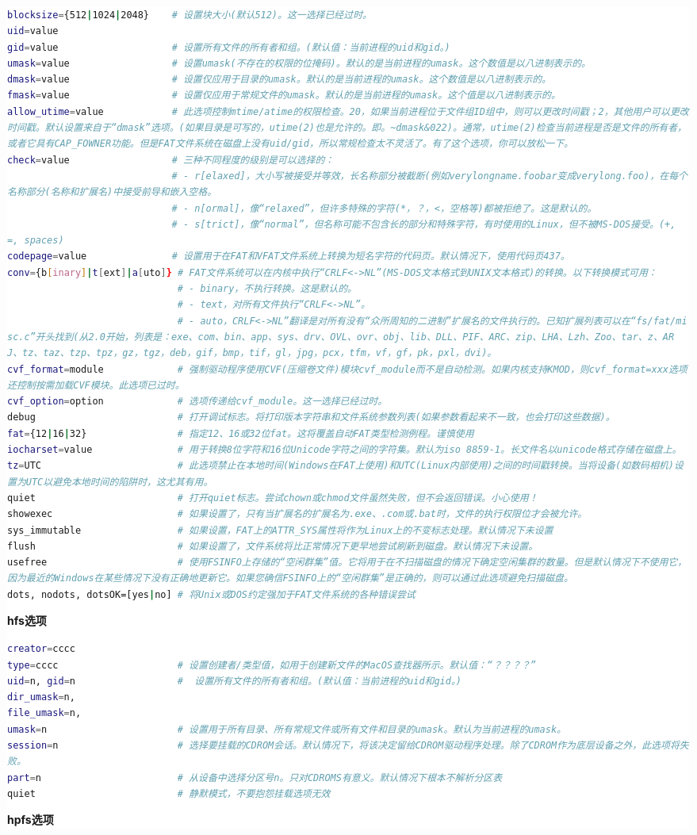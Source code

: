 ``` bash
blocksize={512|1024|2048}    # 设置块大小(默认512)。这一选择已经过时。
uid=value   
gid=value                    # 设置所有文件的所有者和组。(默认值：当前进程的uid和gid。)
umask=value                  # 设置umask(不存在的权限的位掩码)。默认的是当前进程的umask。这个数值是以八进制表示的。
dmask=value                  # 设置仅应用于目录的umask。默认的是当前进程的umask。这个数值是以八进制表示的。
fmask=value                  # 设置仅应用于常规文件的umask。默认的是当前进程的umask。这个值是以八进制表示的。
allow_utime=value            # 此选项控制mtime/atime的权限检查。20，如果当前进程位于文件组ID组中，则可以更改时间戳；2，其他用户可以更改时间戳。默认设置来自于“dmask”选项。(如果目录是可写的，utime(2)也是允许的。即。~dmask&022)。通常，utime(2)检查当前进程是否是文件的所有者，或者它具有CAP_FOWNER功能。但是FAT文件系统在磁盘上没有uid/gid，所以常规检查太不灵活了。有了这个选项，你可以放松一下。
check=value                  # 三种不同程度的级别是可以选择的：
                             # - r[elaxed]，大小写被接受并等效，长名称部分被截断(例如verylongname.foobar变成verylong.foo)，在每个名称部分(名称和扩展名)中接受前导和嵌入空格。
                             # - n[ormal]，像“relaxed”，但许多特殊的字符(*，？，<，空格等)都被拒绝了。这是默认的。
                             # - s[trict]，像“normal”，但名称可能不包含长的部分和特殊字符，有时使用的Linux，但不被MS-DOS接受。(+, =, spaces)
codepage=value               # 设置用于在FAT和VFAT文件系统上转换为短名字符的代码页。默认情况下，使用代码页437。
conv={b[inary]|t[ext]|a[uto]} # FAT文件系统可以在内核中执行“CRLF<->NL”(MS-DOS文本格式到UNIX文本格式)的转换。以下转换模式可用：
                              # - binary，不执行转换。这是默认的。
                              # - text，对所有文件执行“CRLF<->NL”。
                              # - auto，CRLF<->NL”翻译是对所有没有“众所周知的二进制”扩展名的文件执行的。已知扩展列表可以在“fs/fat/misc.c”开头找到(从2.0开始，列表是：exe、com、bin、app、sys、drv、OVL、ovr、obj、lib、DLL、PIF、ARC、zip、LHA、Lzh、Zoo、tar、z、ARJ、tz、taz、tzp、tpz，gz，tgz，deb，gif，bmp，tif，gl，jpg，pcx，tfm，vf，gf，pk，pxl，dvi)。
cvf_format=module             # 强制驱动程序使用CVF(压缩卷文件)模块cvf_module而不是自动检测。如果内核支持KMOD，则cvf_format=xxx选项还控制按需加载CVF模块。此选项已过时。
cvf_option=option             # 选项传递给cvf_module。这一选择已经过时。
debug                         # 打开调试标志。将打印版本字符串和文件系统参数列表(如果参数看起来不一致，也会打印这些数据)。
fat={12|16|32}                # 指定12、16或32位fat。这将覆盖自动FAT类型检测例程。谨慎使用
iocharset=value               # 用于转换8位字符和16位Unicode字符之间的字符集。默认为iso 8859-1。长文件名以unicode格式存储在磁盘上。
tz=UTC                        # 此选项禁止在本地时间(Windows在FAT上使用)和UTC(Linux内部使用)之间的时间戳转换。当将设备(如数码相机)设置为UTC以避免本地时间的陷阱时，这尤其有用。
quiet                         # 打开quiet标志。尝试chown或chmod文件虽然失败，但不会返回错误。小心使用！
showexec                      # 如果设置了，只有当扩展名的扩展名为.exe、.com或.bat时，文件的执行权限位才会被允许。
sys_immutable                 # 如果设置，FAT上的ATTR_SYS属性将作为Linux上的不变标志处理。默认情况下未设置
flush                         # 如果设置了，文件系统将比正常情况下更早地尝试刷新到磁盘。默认情况下未设置。
usefree                       # 使用FSINFO上存储的“空闲群集”值。它将用于在不扫描磁盘的情况下确定空闲集群的数量。但是默认情况下不使用它，因为最近的Windows在某些情况下没有正确地更新它。如果您确信FSINFO上的“空闲群集”是正确的，则可以通过此选项避免扫描磁盘。
dots, nodots, dotsOK=[yes|no] # 将Unix或DOS约定强加于FAT文件系统的各种错误尝试
```
**hfs选项**
``` bash
creator=cccc
type=cccc                     # 设置创建者/类型值，如用于创建新文件的MacOS查找器所示。默认值：“？？？？”
uid=n, gid=n                  #  设置所有文件的所有者和组。(默认值：当前进程的uid和gid。)
dir_umask=n,
file_umask=n,
umask=n                       # 设置用于所有目录、所有常规文件或所有文件和目录的umask。默认为当前进程的umask。
session=n                     # 选择要挂载的CDROM会话。默认情况下，将该决定留给CDROM驱动程序处理。除了CDROM作为底层设备之外，此选项将失败。
part=n                        # 从设备中选择分区号n。只对CDROMS有意义。默认情况下根本不解析分区表
quiet                         # 静默模式，不要抱怨挂载选项无效
```
**hpfs选项**
